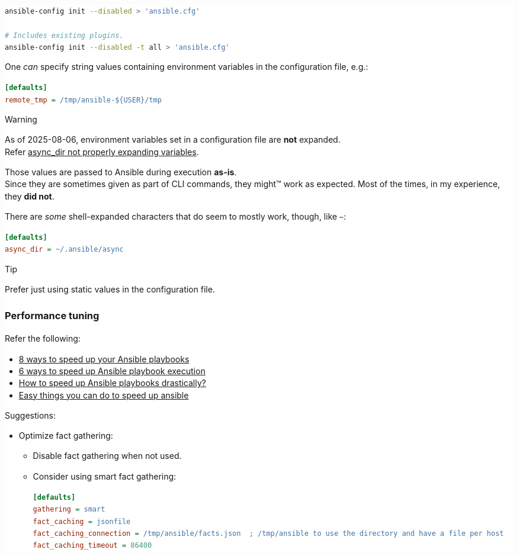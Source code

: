 ```sh
ansible-config init --disabled > 'ansible.cfg'

# Includes existing plugins.
ansible-config init --disabled -t all > 'ansible.cfg'
```

One _can_ specify string values containing environment variables in the configuration file, e.g.:

```ini
[defaults]
remote_tmp = /tmp/ansible-${USER}/tmp
```

> [!warning]
> As of 2025-08-06, environment variables set in a configuration file are **not** expanded.<br/>
> Refer [async_dir not properly expanding variables].

Those values are passed to Ansible during execution **as-is**.<br/>
Since they are sometimes given as part of CLI commands, they might™ work as expected. Most of the times, in my
experience, they **did not**.

There are _some_ shell-expanded characters that do seem to mostly work, though, like `~`:

```ini
[defaults]
async_dir = ~/.ansible/async
```

> [!tip]
> Prefer just using static values in the configuration file.

### Performance tuning

Refer the following:

- [8 ways to speed up your Ansible playbooks]
- [6 ways to speed up Ansible playbook execution]
- [How to speed up Ansible playbooks drastically?]
- [Easy things you can do to speed up ansible]

Suggestions:

- Optimize fact gathering:

  - Disable fact gathering when not used.
  - Consider using smart fact gathering:

    ```ini
    [defaults]
    gathering = smart
    fact_caching = jsonfile
    fact_caching_connection = /tmp/ansible/facts.json  ; /tmp/ansible to use the directory and have a file per host
    fact_caching_timeout = 86400
    ```


[ansible vault]: #ansible-vault
[navigator configuration files]: #navigator-configuration-files
[awx]: awx.md
[integrate with aws ssm]: cloud%20computing/aws/ssm.md#integrate-with-ansible
[Rundeck]: rundeck.md
[Semaphore UI]: semaphoreui.md
[examples]: ../examples/ansible/
[examples  templating]: ../examples/ansible/templating.yml
[8 ways to speed up your Ansible playbooks]: https://www.redhat.com/sysadmin/faster-ansible-playbook-execution
[Advanced playbook syntax]: https://docs.ansible.com/ansible/latest/playbook_guide/playbooks_advanced_syntax.html
[ansible galaxy user guide]: https://docs.ansible.com/ansible/latest/galaxy/user_guide.html
[ansible navigator documentation]: https://ansible.readthedocs.io/projects/navigator/
[ansible runner]: https://ansible.readthedocs.io/projects/runner/en/stable/
[ansible v2.14 changelog]: https://github.com/ansible/ansible/blob/7bb078bd740fba8ad43cc69e18fc8aeb4719180a/changelogs/CHANGELOG-v2.14.rst#id11
[async_dir not properly expanding variables]: https://github.com/ansible/ansible/issues/85370
[asynchronous actions and polling]: https://docs.ansible.com/ansible/latest/playbook_guide/playbooks_async.html
[automating helm using ansible]: https://www.ansible.com/blog/automating-helm-using-ansible
[Blocks]: https://docs.ansible.com/ansible/latest/playbook_guide/playbooks_blocks.html
[collections index]: https://docs.ansible.com/ansible/latest/collections/index.html
[configuration]: https://docs.ansible.com/ansible/latest/reference_appendices/config.html
[debugging tasks]: https://docs.ansible.com/ansible/latest/playbook_guide/playbooks_debugger.html
[defining variables at runtime]: https://docs.ansible.com/ansible/latest/playbook_guide/playbooks_variables.html#defining-variables-at-runtime
[developing and testing ansible roles with molecule and podman - part 1]: https://www.ansible.com/blog/developing-and-testing-ansible-roles-with-molecule-and-podman-part-1/
[Execution environment definition]: https://ansible.readthedocs.io/projects/builder/en/stable/definition/
[Galaxy  sivel.toiletwater]: https://galaxy.ansible.com/ui/repo/published/sivel/toiletwater/
[Galaxy]: https://galaxy.ansible.com/
[Getting started with Execution Environments]: https://docs.ansible.com/ansible/latest/getting_started_ee/index.html
[Introduction to Ansible Builder]: https://www.ansible.com/blog/introduction-to-ansible-builder/
[patterns: targeting hosts and groups]: https://docs.ansible.com/ansible/latest/inventory_guide/intro_patterns.html
[protecting sensitive data with ansible vault]: https://docs.ansible.com/ansible/latest/vault_guide/index.html
[roles]: https://docs.ansible.com/ansible/latest/user_guide/playbooks_reuse_roles.html
[setup module source code]: https://github.com/ansible/ansible/blob/devel/lib/ansible/modules/setup.py
[setup module]: https://docs.ansible.com/ansible/latest/collections/ansible/builtin/setup_module.html
[slurp]: https://docs.ansible.com/ansible/latest/collections/ansible/builtin/slurp_module.html
[special tags: always and never]: https://docs.ansible.com/ansible/latest/playbook_guide/playbooks_tags.html#special-tags-always-and-never
[special variables]: https://docs.ansible.com/ansible/latest/reference_appendices/special_variables.html
[templating]: https://docs.ansible.com/ansible/latest/user_guide/playbooks_templating.html
[tests]: https://docs.ansible.com/ansible/latest/user_guide/playbooks_tests.html
[using variables]: https://docs.ansible.com/ansible/latest/playbook_guide/playbooks_variables.html
[6 ways to speed up ansible playbook execution]: https://wearenotch.com/speed-up-ansible-playbook-execution/
[ansible - how to remove an item from a list?]: https://stackoverflow.com/questions/40927792/ansible-how-to-remove-an-item-from-a-list#40927834
[Ansible Map Examples - Filter List and Dictionaries]: https://www.middlewareinventory.com/blog/ansible-map/
[ansible roles: basics, creating & using]: https://spacelift.io/blog/ansible-roles
[ansible vault tutorial]: https://piyops.com/ansible-vault-tutorial
[ansible vault with awx]: https://medium.com/t%C3%BCrk-telekom-bulut-teknolojileri/ansible-vault-with-awx-80b603617798
[ansible: set variable to file content]: https://stackoverflow.com/questions/24003880/ansible-set-variable-to-file-content
[check if a list contains an item in ansible]: https://stackoverflow.com/questions/28080145/check-if-a-list-contains-an-item-in-ansible/28084746
[Creating your own Ansible filter plugins]: https://www.dasblinkenlichten.com/creating-ansible-filter-plugins/
[Easy things you can do to speed up ansible]: https://mayeu.me/post/easy-things-you-can-do-to-speed-up-ansible/
[edit .ini file in other servers using ansible playbook]: https://syslint.com/blog/tutorial/edit-ini-file-in-other-servers-using-ansible-playbook/
[Handling secrets in your Ansible playbooks]: https://www.redhat.com/sysadmin/ansible-playbooks-secrets
[Hide sensitive data in Ansible verbose logs]: https://harshanu.space/en/tech/ansible-redact/
[how can i hide skipped tasks output in ansible]: https://stackoverflow.com/questions/39189549/how-can-i-hide-skipped-tasks-output-in-ansible#76147924
[how can i pass variable to ansible playbook in the command line?]: https://stackoverflow.com/questions/30662069/how-can-i-pass-variable-to-ansible-playbook-in-the-command-line#30662156
[how to append to lists]: https://blog.crisp.se/2016/10/20/maxwenzin/how-to-append-to-lists-in-ansible
[how to get an arbitrary remote user's home directory in ansible?]: https://stackoverflow.com/questions/33343215/how-to-get-an-arbitrary-remote-users-home-directory-in-ansible#45447488
[how to install sshpass on mac]: https://stackoverflow.com/questions/32255660/how-to-install-sshpass-on-mac/62623099#62623099
[how to recursively set directory and file permissions]: https://superuser.com/questions/1024677/ansible-how-to-recursively-set-directory-and-file-permissions#1317715
[how to run ansible with_fileglob in alphabetical order?]: https://stackoverflow.com/questions/59162054/how-to-run-ansible-with-fileglob-in-alpabetical-order#59162339
[how to set up and use python virtual environments for ansible]: https://www.redhat.com/sysadmin/python-venv-ansible
[How to speed up Ansible playbooks drastically?]: https://www.linkedin.com/pulse/how-speed-up-ansible-playbooks-drastically-lionel-gurret
[how to use ansible with s3 - ansible aws_s3 examples]: https://www.middlewareinventory.com/blog/ansible-aws_s3-example/
[how to work with lists and dictionaries in ansible]: https://www.redhat.com/sysadmin/ansible-lists-dictionaries-yaml
[human-readable output format]: https://www.shellhacks.com/ansible-human-readable-output-format/
[include task only if file exists]: https://stackoverflow.com/questions/28119521/ansible-include-task-only-if-file-exists#comment118578470_62289639
[is it possible to use inline templates?]: https://stackoverflow.com/questions/33768690/is-it-possible-to-use-inline-templates#33783423
[jinja2 templating]: https://jinja.palletsprojects.com/en/stable/templates/
[looping over lists inside of a dict]: https://www.reddit.com/r/ansible/comments/1b28dtm/looping_over_lists_inside_of_a_dict/
[merging two dictionaries by key in ansible]: https://serverfault.com/questions/1084157/merging-two-dictionaries-by-key-in-ansible#1084164
[mitogen for ansible]: https://mitogen.networkgenomics.com/ansible_detailed.html
[newer versions of ansible don't work with rhel 8]: https://www.jeffgeerling.com/blog/2024/newer-versions-ansible-dont-work-rhel-8
[only do something if another action changed]: https://raymii.org/s/tutorials/Ansible_-_Only-do-something-if-another-action-changed.html
[removing empty values from a list and assigning it to a new list]: https://stackoverflow.com/questions/60525961/ansible-removing-empty-values-from-a-list-and-assigning-it-to-a-new-list#60526774
[running your ansible playbooks in parallel and other strategies]: https://toptechtips.github.io/2023-06-26-ansible-parallel/
[unique filter of list in jinja2]: https://stackoverflow.com/questions/44329598/unique-filter-of-list-in-jinja2
[what is the exact list of ansible setup min?]: https://stackoverflow.com/questions/71060833/what-is-the-exact-list-of-ansible-setup-min#71061125
[Why Ansible and Python fork break on macOS High Sierra+ and how to solve]: https://ansiblepilot.medium.com/why-ansible-and-python-fork-break-on-macos-high-sierra-and-how-to-solve-d11540cd2a1b
[windows playbook example]: https://geekflare.com/ansible-playbook-windows-example/
[working with versions]: https://docs.ansible.com/ansible/latest/collections/community/general/docsite/filter_guide_working_with_versions.html
[yes and no, true and false]: https://chronicler.tech/red-hat-ansible-yes-no-and/
[zuul]: https://zuul-ci.org/